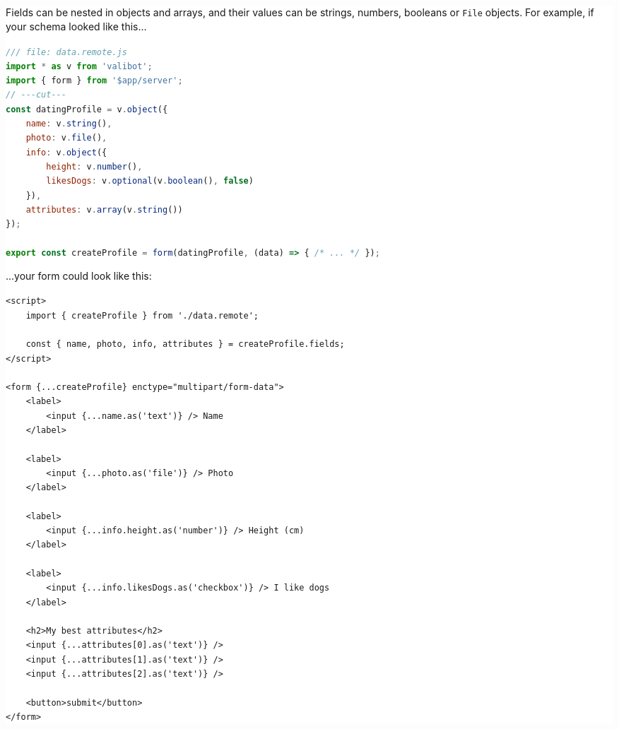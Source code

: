 Fields can be nested in objects and arrays, and their values can be strings, numbers, booleans or `File` objects. For example, if your schema looked like this...

```js
/// file: data.remote.js
import * as v from 'valibot';
import { form } from '$app/server';
// ---cut---
const datingProfile = v.object({
	name: v.string(),
	photo: v.file(),
	info: v.object({
		height: v.number(),
		likesDogs: v.optional(v.boolean(), false)
	}),
	attributes: v.array(v.string())
});

export const createProfile = form(datingProfile, (data) => { /* ... */ });
```

...your form could look like this:

```svelte
<script>
	import { createProfile } from './data.remote';

	const { name, photo, info, attributes } = createProfile.fields;
</script>

<form {...createProfile} enctype="multipart/form-data">
	<label>
		<input {...name.as('text')} /> Name
	</label>

	<label>
		<input {...photo.as('file')} /> Photo
	</label>

	<label>
		<input {...info.height.as('number')} /> Height (cm)
	</label>

	<label>
		<input {...info.likesDogs.as('checkbox')} /> I like dogs
	</label>

	<h2>My best attributes</h2>
	<input {...attributes[0].as('text')} />
	<input {...attributes[1].as('text')} />
	<input {...attributes[2].as('text')} />

	<button>submit</button>
</form>
```
